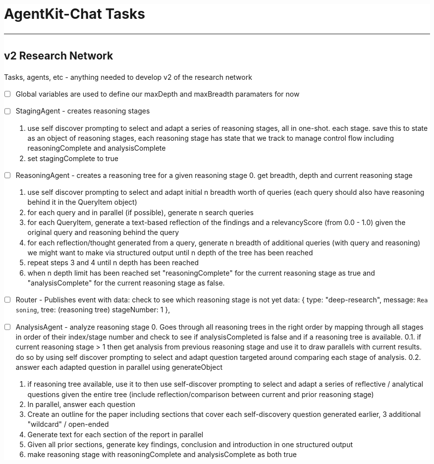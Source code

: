 # AgentKit-Chat Tasks

---

## v2 Research Network

Tasks, agents, etc - anything needed to develop v2 of the research network

- [ ] Global variables are used to define our maxDepth and maxBreadth paramaters for now

- [ ] StagingAgent - creates reasoning stages

  1. use self discover prompting to select and adapt a series of reasoning stages, all in one-shot. each stage. save this to state as an object of reasoning stages, each reasoning stage has state that we track to manage control flow including reasoningComplete and analysisComplete
  2. set stagingComplete to true

- [ ] ReasoningAgent - creates a reasoning tree for a given reasoning stage 0. get breadth, depth and current reasoning stage

  1. use self discover prompting to select and adapt initial n breadth worth of queries (each query should also have reasoning behind it in the QueryItem object)
  2. for each query and in parallel (if possible), generate n search queries
  3. for each QueryItem, generate a text-based reflection of the findings and a relevancyScore (from 0.0 - 1.0) given the original query and reasoning behind the query
  4. for each reflection/thought generated from a query, generate n breadth of additional queries (with query and reasoning) we might want to make via structured output until n depth of the tree has been reached
  5. repeat steps 3 and 4 until n depth has been reached
  6. when n depth limit has been reached set "reasoningComplete" for the current reasoning stage as true and "analysisComplete" for the current reasoning stage as false.

- [ ] Router - Publishes event with data:
      check to see which reasoning stage is not yet
      data: {
      type: "deep-research",
      message: `Reasoning`,
      tree: (reasoning tree)
      stageNumber: 1
      },

- [ ] AnalysisAgent - analyze reasoning stage 0. Goes through all reasoning trees in the right order by mapping through all stages in order of their index/stage number and check to see if analysisCompleted is false and if a reasoning tree is available.
      0.1. if current reasoning stage > 1 then get analysis from previous reasoning stage and use it to draw parallels with current results. do so by using self discover prompting to select and adapt question targeted around comparing each stage of analysis.
      0.2. answer each adapted question in parallel using generateObject
  1. if reasoning tree available, use it to then use self-discover prompting to select and adapt a series of reflective / analytical questions given the entire tree (include reflection/comparison between current and prior reasoning stage)
  2. In parallel, answer each question
  3. Create an outline for the paper including sections that cover each self-discovery question generated earlier, 3 additional "wildcard" / open-ended
  4. Generate text for each section of the report in parallel
  5. Given all prior sections, generate key findings, conclusion and introduction in one structured output
  6. make reasoning stage with reasoningComplete and analysisComplete as both true
